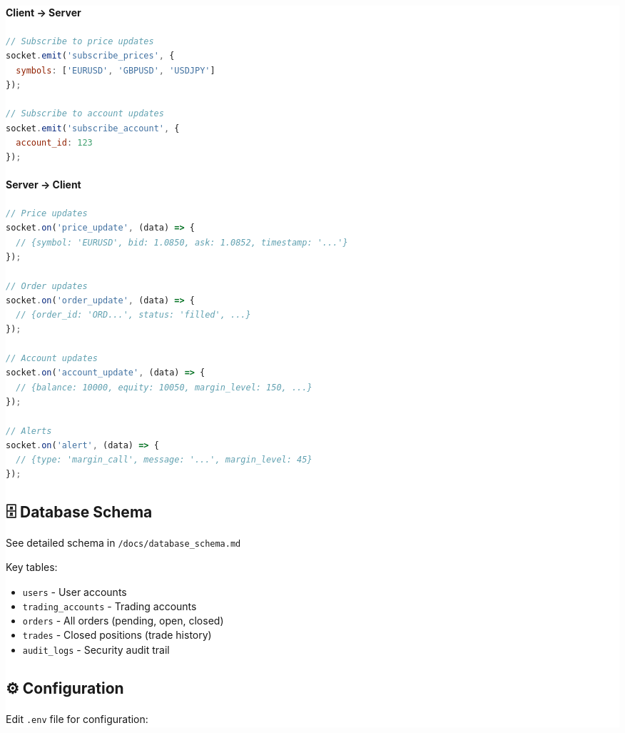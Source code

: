 #### Client → Server

```javascript
// Subscribe to price updates
socket.emit('subscribe_prices', {
  symbols: ['EURUSD', 'GBPUSD', 'USDJPY']
});

// Subscribe to account updates
socket.emit('subscribe_account', {
  account_id: 123
});
```

#### Server → Client

```javascript
// Price updates
socket.on('price_update', (data) => {
  // {symbol: 'EURUSD', bid: 1.0850, ask: 1.0852, timestamp: '...'}
});

// Order updates
socket.on('order_update', (data) => {
  // {order_id: 'ORD...', status: 'filled', ...}
});

// Account updates
socket.on('account_update', (data) => {
  // {balance: 10000, equity: 10050, margin_level: 150, ...}
});

// Alerts
socket.on('alert', (data) => {
  // {type: 'margin_call', message: '...', margin_level: 45}
});
```

## 🗄️ Database Schema

See detailed schema in `/docs/database_schema.md`

Key tables:
- `users` - User accounts
- `trading_accounts` - Trading accounts
- `orders` - All orders (pending, open, closed)
- `trades` - Closed positions (trade history)
- `audit_logs` - Security audit trail

## ⚙️ Configuration

Edit `.env` file for configuration:
